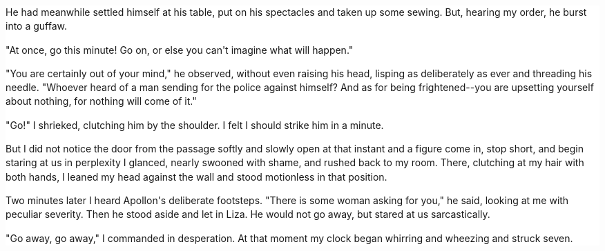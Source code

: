 He had meanwhile settled himself at his table, put on his spectacles
and taken up some sewing.  But, hearing my order, he burst into a
guffaw.

"At once, go this minute!  Go on, or else you can't imagine what will
happen."

"You are certainly out of your mind," he observed, without even raising
his head, lisping as deliberately as ever and threading his needle.
"Whoever heard of a man sending for the police against himself?  And as
for being frightened--you are upsetting yourself about nothing, for
nothing will come of it."

"Go!" I shrieked, clutching him by the shoulder.  I felt I should
strike him in a minute.

But I did not notice the door from the passage softly and slowly open
at that instant and a figure come in, stop short, and begin staring at
us in perplexity I glanced, nearly swooned with shame, and rushed back
to my room.  There, clutching at my hair with both hands, I leaned my
head against the wall and stood motionless in that position.

Two minutes later I heard Apollon's deliberate footsteps.  "There is
some woman asking for you," he said, looking at me with peculiar
severity.  Then he stood aside and let in Liza.  He would not go away,
but stared at us sarcastically.

"Go away, go away," I commanded in desperation.  At that moment my
clock began whirring and wheezing and struck seven.



